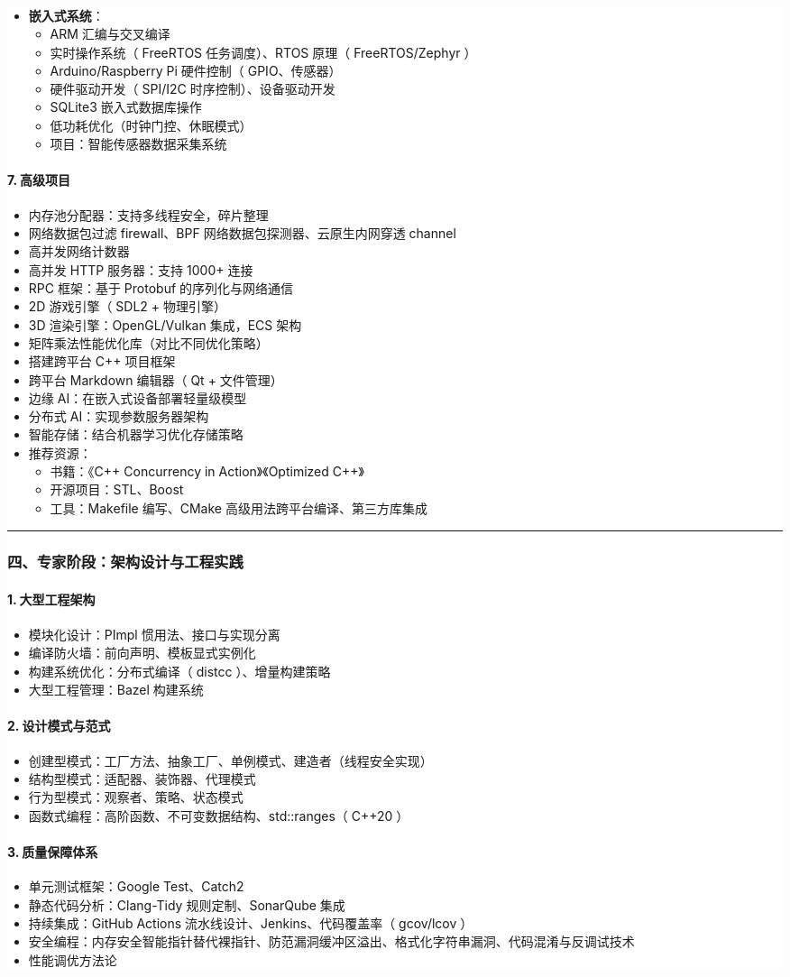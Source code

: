 - **嵌入式系统**：
  - ARM 汇编与交叉编译
  - 实时操作系统（ FreeRTOS 任务调度）、RTOS 原理（ FreeRTOS/Zephyr ）
  - Arduino/Raspberry Pi 硬件控制（ GPIO、传感器）
  - 硬件驱动开发（ SPI/I2C 时序控制）、设备驱动开发
  - SQLite3 嵌入式数据库操作
  - 低功耗优化（时钟门控、休眠模式）
  - 项目：智能传感器数据采集系统

#### **7. 高级项目**

- 内存池分配器：支持多线程安全，碎片整理
- 网络数据包过滤 firewall、BPF 网络数据包探测器、云原生内网穿透 channel
- 高并发网络计数器
- 高并发 HTTP 服务器：支持 1000+ 连接
- RPC 框架：基于 Protobuf 的序列化与网络通信
- 2D 游戏引擎（ SDL2 + 物理引擎）
- 3D 渲染引擎：OpenGL/Vulkan 集成，ECS 架构
- 矩阵乘法性能优化库（对比不同优化策略）
- 搭建跨平台 C++ 项目框架
- 跨平台 Markdown 编辑器（ Qt + 文件管理）
- 边缘 AI：在嵌入式设备部署轻量级模型
- 分布式 AI：实现参数服务器架构
- 智能存储：结合机器学习优化存储策略
- 推荐资源：
  - 书籍：《C++ Concurrency in Action》《Optimized C++》
  - 开源项目：STL、Boost
  - 工具：Makefile 编写、CMake 高级用法跨平台编译、第三方库集成

------

### **四、专家阶段：架构设计与工程实践**

#### **1. 大型工程架构**

- 模块化设计：PImpl 惯用法、接口与实现分离
- 编译防火墙：前向声明、模板显式实例化
- 构建系统优化：分布式编译（ distcc ）、增量构建策略
- 大型工程管理：Bazel 构建系统

#### **2. 设计模式与范式**

- 创建型模式：工厂方法、抽象工厂、单例模式、建造者（线程安全实现）
- 结构型模式：适配器、装饰器、代理模式
- 行为型模式：观察者、策略、状态模式
- 函数式编程：高阶函数、不可变数据结构、std::ranges（ C++20 ）

#### **3. 质量保障体系**

- 单元测试框架：Google Test、Catch2
- 静态代码分析：Clang-Tidy 规则定制、SonarQube 集成
- 持续集成：GitHub Actions 流水线设计、Jenkins、代码覆盖率（ gcov/lcov ）
- 安全编程：内存安全智能指针替代裸指针、防范漏洞缓冲区溢出、格式化字符串漏洞、代码混淆与反调试技术
- 性能调优方法论
